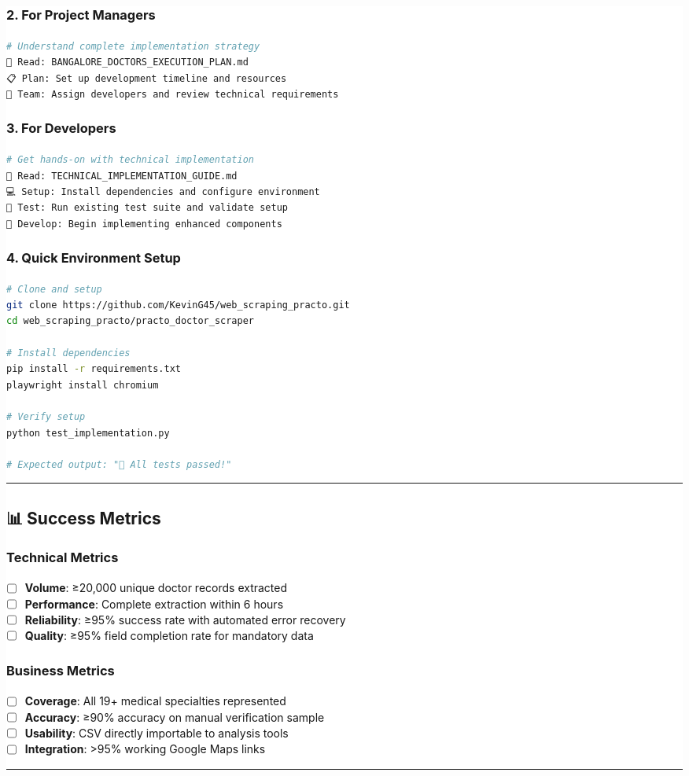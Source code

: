 ### **2. For Project Managers**
```bash
# Understand complete implementation strategy
📖 Read: BANGALORE_DOCTORS_EXECUTION_PLAN.md  
📋 Plan: Set up development timeline and resources
👥 Team: Assign developers and review technical requirements
```

### **3. For Developers**
```bash
# Get hands-on with technical implementation
📖 Read: TECHNICAL_IMPLEMENTATION_GUIDE.md
💻 Setup: Install dependencies and configure environment
🧪 Test: Run existing test suite and validate setup
🔧 Develop: Begin implementing enhanced components
```

### **4. Quick Environment Setup**
```bash
# Clone and setup
git clone https://github.com/KevinG45/web_scraping_practo.git
cd web_scraping_practo/practo_doctor_scraper

# Install dependencies
pip install -r requirements.txt
playwright install chromium

# Verify setup
python test_implementation.py

# Expected output: "🎉 All tests passed!"
```

---

## 📊 Success Metrics

### **Technical Metrics**
- [ ] **Volume**: ≥20,000 unique doctor records extracted
- [ ] **Performance**: Complete extraction within 6 hours  
- [ ] **Reliability**: ≥95% success rate with automated error recovery
- [ ] **Quality**: ≥95% field completion rate for mandatory data

### **Business Metrics**  
- [ ] **Coverage**: All 19+ medical specialties represented
- [ ] **Accuracy**: ≥90% accuracy on manual verification sample
- [ ] **Usability**: CSV directly importable to analysis tools
- [ ] **Integration**: >95% working Google Maps links

---
